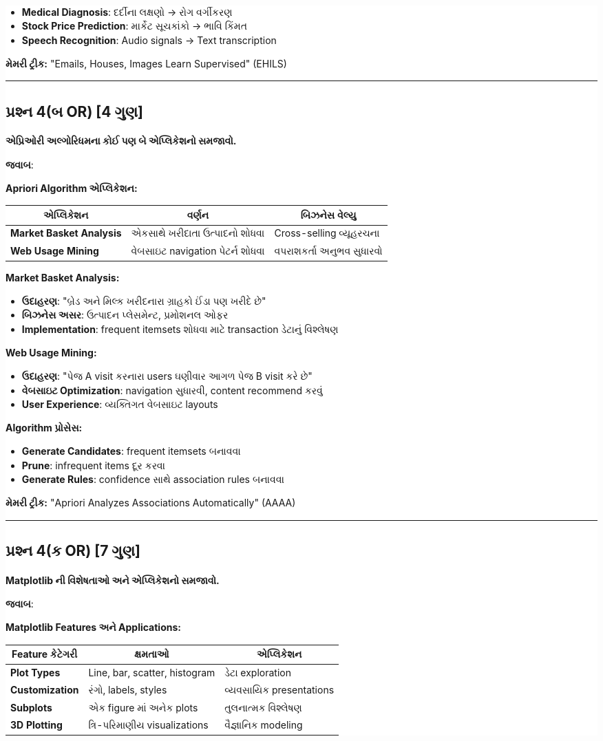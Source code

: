 - **Medical Diagnosis**: દર્દીના લક્ષણો → રોગ વર્ગીકરણ
- **Stock Price Prediction**: માર્કેટ સૂચકાંકો → ભાવિ કિંમત
- **Speech Recognition**: Audio signals → Text transcription

**મેમરી ટ્રીક:** "Emails, Houses, Images Learn Supervised" (EHILS)

---

## પ્રશ્ન 4(બ OR) [4 ગુણ]

**એપ્રિઓરી અલ્ગોરિધમના કોઈ પણ બે એપ્લિકેશનો સમજાવો.**

**જવાબ**:

**Apriori Algorithm એપ્લિકેશન:**

| એપ્લિકેશન | વર્ણન | બિઝનેસ વેલ્યુ |
|-------------|-------------|----------------|
| **Market Basket Analysis** | એકસાથે ખરીદાતા ઉત્પાદનો શોધવા | Cross-selling વ્યૂહરચના |
| **Web Usage Mining** | વેબસાઇટ navigation પેટર્ન શોધવા | વપરાશકર્તા અનુભવ સુધારવો |

**Market Basket Analysis:**

- **ઉદાહરણ**: "બ્રેડ અને મિલ્ક ખરીદનારા ગ્રાહકો ઈંડા પણ ખરીદે છે"
- **બિઝનેસ અસર**: ઉત્પાદન પ્લેસમેન્ટ, પ્રમોશનલ ઓફર
- **Implementation**: frequent itemsets શોધવા માટે transaction ડેટાનું વિશ્લેષણ

**Web Usage Mining:**

- **ઉદાહરણ**: "પેજ A visit કરનારા users ઘણીવાર આગળ પેજ B visit કરે છે"
- **વેબસાઇટ Optimization**: navigation સુધારવી, content recommend કરવું
- **User Experience**: વ્યક્તિગત વેબસાઇટ layouts

**Algorithm પ્રોસેસ:**

- **Generate Candidates**: frequent itemsets બનાવવા
- **Prune**: infrequent items દૂર કરવા
- **Generate Rules**: confidence સાથે association rules બનાવવા

**મેમરી ટ્રીક:** "Apriori Analyzes Associations Automatically" (AAAA)

---

## પ્રશ્ન 4(ક OR) [7 ગુણ]

**Matplotlib ની વિશેષતાઓ અને એપ્લિકેશનો સમજાવો.**

**જવાબ**:

**Matplotlib Features અને Applications:**

| Feature કેટેગરી | ક્ષમતાઓ | એપ્લિકેશન |
|------------------|-------------|--------------|
| **Plot Types** | Line, bar, scatter, histogram | ડેટા exploration |
| **Customization** | રંગો, labels, styles | વ્યવસાયિક presentations |
| **Subplots** | એક figure માં અનેક plots | તુલનાત્મક વિશ્લેષણ |
| **3D Plotting** | ત્રિ-પરિમાણીય visualizations | વૈજ્ઞાનિક modeling |
